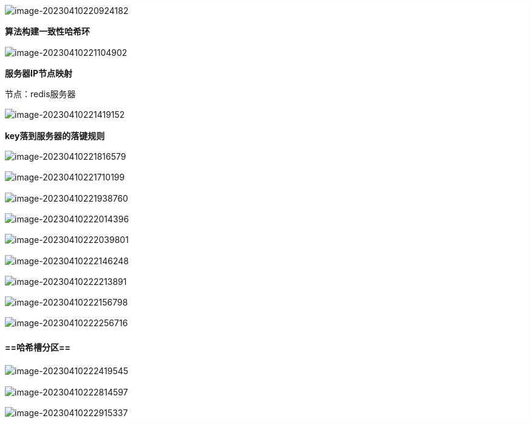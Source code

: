 ![image-20230410220924182](image/redis.assets/image-20230410220924182.png)



**算法构建一致性哈希环**

![image-20230410221104902](image/redis.assets/image-20230410221104902.png)



**服务器IP节点映射**

节点：redis服务器

![image-20230410221419152](image/redis.assets/image-20230410221419152.png)



**key落到服务器的落键规则**

![image-20230410221816579](image/redis.assets/image-20230410221816579.png)

![image-20230410221710199](image/redis.assets/image-20230410221710199.png)



![image-20230410221938760](image/redis.assets/image-20230410221938760.png)

![image-20230410222014396](image/redis.assets/image-20230410222014396.png)

![image-20230410222039801](image/redis.assets/image-20230410222039801.png)

![image-20230410222146248](image/redis.assets/image-20230410222146248.png)





![image-20230410222213891](image/redis.assets/image-20230410222213891.png)

![image-20230410222156798](image/redis.assets/image-20230410222156798.png)

![image-20230410222256716](image/redis.assets/image-20230410222256716.png)





#### ==哈希槽分区==

![image-20230410222419545](image/redis.assets/image-20230410222419545.png)

![image-20230410222814597](image/redis.assets/image-20230410222814597.png)

![image-20230410222915337](image/redis.assets/image-20230410222915337.png)




